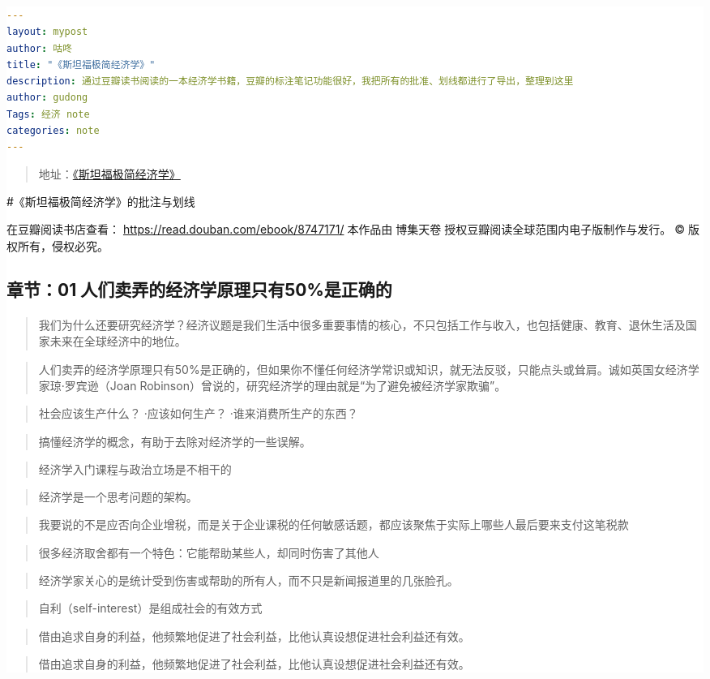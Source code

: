 ```yaml
---
layout: mypost
author: 咕咚
title: "《斯坦福极简经济学》"
description: 通过豆瓣读书阅读的一本经济学书籍，豆瓣的标注笔记功能很好，我把所有的批准、划线都进行了导出，整理到这里
author: gudong
Tags: 经济 note
categories: note 
---
```



>地址：[《斯坦福极简经济学》](https://read.douban.com/ebook/8747171/)
>


#《斯坦福极简经济学》的批注与划线

在豆瓣阅读书店查看： https://read.douban.com/ebook/8747171/
本作品由 博集天卷 授权豆瓣阅读全球范围内电子版制作与发行。
© 版权所有，侵权必究。


## 章节：01 人们卖弄的经济学原理只有50%是正确的


> 我们为什么还要研究经济学？经济议题是我们生活中很多重要事情的核心，不只包括工作与收入，也包括健康、教育、退休生活及国家未来在全球经济中的地位。


> 人们卖弄的经济学原理只有50%是正确的，但如果你不懂任何经济学常识或知识，就无法反驳，只能点头或耸肩。诚如英国女经济学家琼·罗宾逊（Joan Robinson）曾说的，研究经济学的理由就是“为了避免被经济学家欺骗”。


> 社会应该生产什么？
> ·应该如何生产？
> ·谁来消费所生产的东西？


> 搞懂经济学的概念，有助于去除对经济学的一些误解。


> 经济学入门课程与政治立场是不相干的


> 经济学是一个思考问题的架构。


> 我要说的不是应否向企业增税，而是关于企业课税的任何敏感话题，都应该聚焦于实际上哪些人最后要来支付这笔税款


> 很多经济取舍都有一个特色：它能帮助某些人，却同时伤害了其他人


> 经济学家关心的是统计受到伤害或帮助的所有人，而不只是新闻报道里的几张脸孔。


> 自利（self-interest）是组成社会的有效方式


> 借由追求自身的利益，他频繁地促进了社会利益，比他认真设想促进社会利益还有效。


> 借由追求自身的利益，他频繁地促进了社会利益，比他认真设想促进社会利益还有效。
